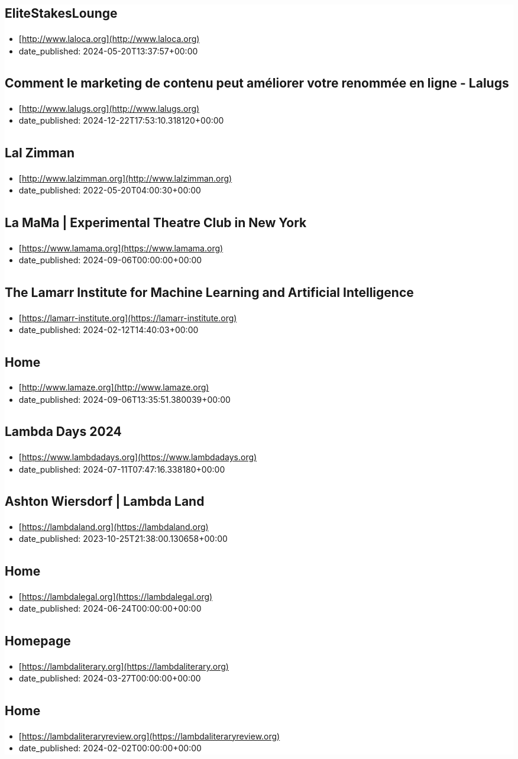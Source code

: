  ## EliteStakesLounge
 - [http://www.laloca.org](http://www.laloca.org)
 - date_published: 2024-05-20T13:37:57+00:00

 ## Comment le marketing de contenu peut améliorer votre renommée en ligne - Lalugs
 - [http://www.lalugs.org](http://www.lalugs.org)
 - date_published: 2024-12-22T17:53:10.318120+00:00

 ## Lal Zimman
 - [http://www.lalzimman.org](http://www.lalzimman.org)
 - date_published: 2022-05-20T04:00:30+00:00

 ## La MaMa | Experimental Theatre Club in New York
 - [https://www.lamama.org](https://www.lamama.org)
 - date_published: 2024-09-06T00:00:00+00:00

 ## The Lamarr Institute for Machine Learning and Artificial Intelligence
 - [https://lamarr-institute.org](https://lamarr-institute.org)
 - date_published: 2024-02-12T14:40:03+00:00

 ## Home
 - [http://www.lamaze.org](http://www.lamaze.org)
 - date_published: 2024-09-06T13:35:51.380039+00:00

 ## Lambda Days 2024
 - [https://www.lambdadays.org](https://www.lambdadays.org)
 - date_published: 2024-07-11T07:47:16.338180+00:00

 ## Ashton Wiersdorf | Lambda Land
 - [https://lambdaland.org](https://lambdaland.org)
 - date_published: 2023-10-25T21:38:00.130658+00:00

 ## Home
 - [https://lambdalegal.org](https://lambdalegal.org)
 - date_published: 2024-06-24T00:00:00+00:00

 ## Homepage
 - [https://lambdaliterary.org](https://lambdaliterary.org)
 - date_published: 2024-03-27T00:00:00+00:00

 ## Home
 - [https://lambdaliteraryreview.org](https://lambdaliteraryreview.org)
 - date_published: 2024-02-02T00:00:00+00:00

